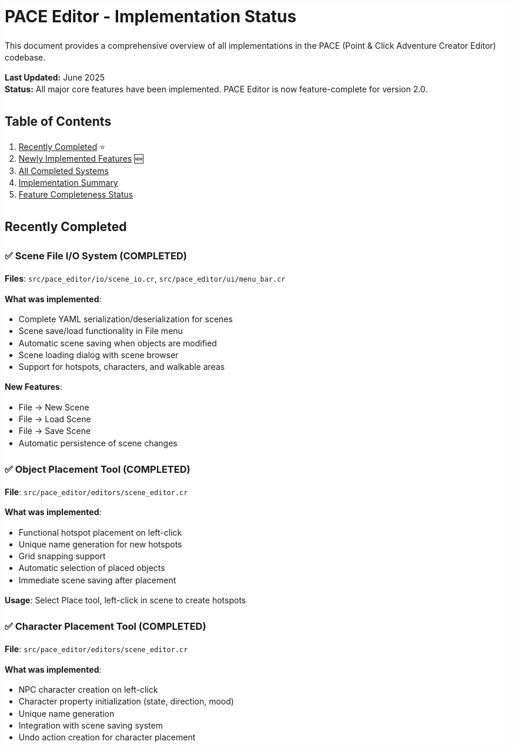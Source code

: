 # PACE Editor - Implementation Status

This document provides a comprehensive overview of all implementations in the PACE (Point & Click Adventure Creator Editor) codebase.

**Last Updated:** June 2025  
**Status:** All major core features have been implemented. PACE Editor is now feature-complete for version 2.0.

## Table of Contents

1. [Recently Completed](#recently-completed) ⭐
2. [Newly Implemented Features](#newly-implemented-features) 🆕
3. [All Completed Systems](#all-completed-systems)
4. [Implementation Summary](#implementation-summary)
5. [Feature Completeness Status](#feature-completeness-status)

## Recently Completed

### ✅ Scene File I/O System (COMPLETED)
**Files**: `src/pace_editor/io/scene_io.cr`, `src/pace_editor/ui/menu_bar.cr`

**What was implemented**:
- Complete YAML serialization/deserialization for scenes
- Scene save/load functionality in File menu
- Automatic scene saving when objects are modified
- Scene loading dialog with scene browser
- Support for hotspots, characters, and walkable areas

**New Features**:
- File → New Scene
- File → Load Scene 
- File → Save Scene
- Automatic persistence of scene changes

### ✅ Object Placement Tool (COMPLETED) 
**File**: `src/pace_editor/editors/scene_editor.cr`

**What was implemented**:
- Functional hotspot placement on left-click
- Unique name generation for new hotspots
- Grid snapping support
- Automatic selection of placed objects
- Immediate scene saving after placement

**Usage**: Select Place tool, left-click in scene to create hotspots

### ✅ Character Placement Tool (COMPLETED)
**File**: `src/pace_editor/editors/scene_editor.cr`

**What was implemented**:
- NPC character creation on left-click
- Character property initialization (state, direction, mood)
- Unique name generation
- Integration with scene saving system
- Undo action creation for character placement
